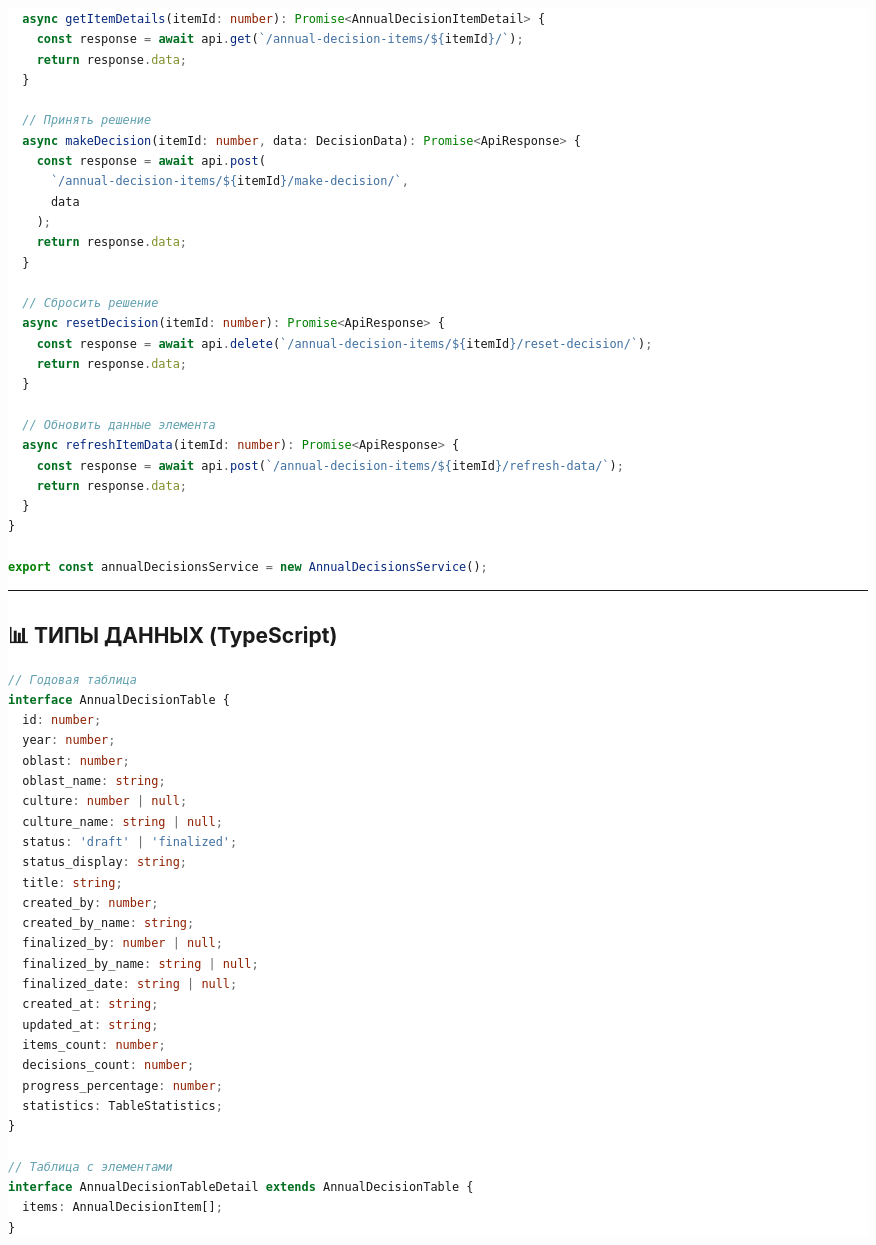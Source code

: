 ```typescript
  async getItemDetails(itemId: number): Promise<AnnualDecisionItemDetail> {
    const response = await api.get(`/annual-decision-items/${itemId}/`);
    return response.data;
  }
  
  // Принять решение
  async makeDecision(itemId: number, data: DecisionData): Promise<ApiResponse> {
    const response = await api.post(
      `/annual-decision-items/${itemId}/make-decision/`,
      data
    );
    return response.data;
  }
  
  // Сбросить решение
  async resetDecision(itemId: number): Promise<ApiResponse> {
    const response = await api.delete(`/annual-decision-items/${itemId}/reset-decision/`);
    return response.data;
  }
  
  // Обновить данные элемента
  async refreshItemData(itemId: number): Promise<ApiResponse> {
    const response = await api.post(`/annual-decision-items/${itemId}/refresh-data/`);
    return response.data;
  }
}

export const annualDecisionsService = new AnnualDecisionsService();
```

---

## 📊 ТИПЫ ДАННЫХ (TypeScript)

```typescript
// Годовая таблица
interface AnnualDecisionTable {
  id: number;
  year: number;
  oblast: number;
  oblast_name: string;
  culture: number | null;
  culture_name: string | null;
  status: 'draft' | 'finalized';
  status_display: string;
  title: string;
  created_by: number;
  created_by_name: string;
  finalized_by: number | null;
  finalized_by_name: string | null;
  finalized_date: string | null;
  created_at: string;
  updated_at: string;
  items_count: number;
  decisions_count: number;
  progress_percentage: number;
  statistics: TableStatistics;
}

// Таблица с элементами
interface AnnualDecisionTableDetail extends AnnualDecisionTable {
  items: AnnualDecisionItem[];
}
```